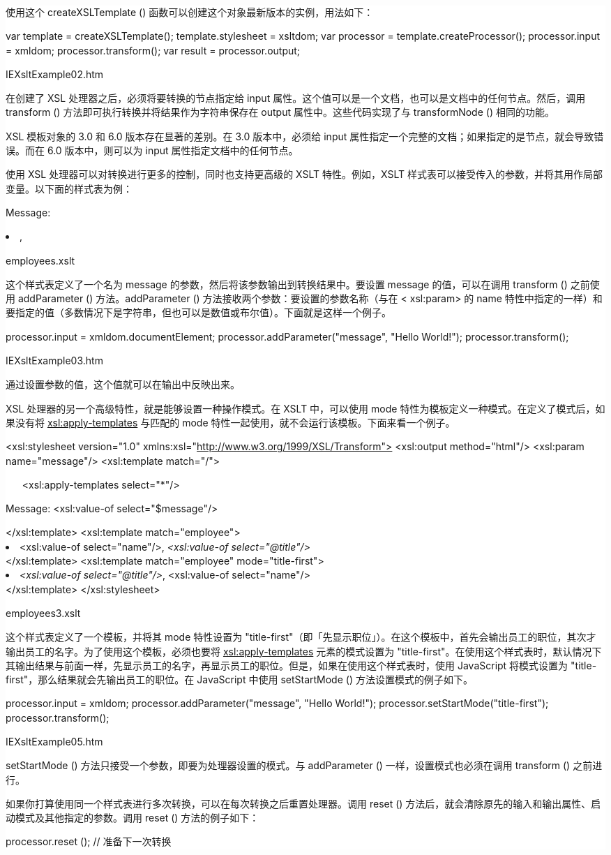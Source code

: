使用这个 createXSLTemplate () 函数可以创建这个对象最新版本的实例，用法如下：

var template = createXSLTemplate(); template.stylesheet = xsltdom; var processor = template.createProcessor(); processor.input = xmldom; processor.transform(); var result = processor.output;

IEXsltExample02.htm

在创建了 XSL 处理器之后，必须将要转换的节点指定给 input 属性。这个值可以是一个文档，也可以是文档中的任何节点。然后，调用 transform () 方法即可执行转换并将结果作为字符串保存在 output 属性中。这些代码实现了与 transformNode () 相同的功能。

XSL 模板对象的 3.0 和 6.0 版本存在显著的差别。在 3.0 版本中，必须给 input 属性指定一个完整的文档；如果指定的是节点，就会导致错误。而在 6.0 版本中，则可以为 input 属性指定文档中的任何节点。

使用 XSL 处理器可以对转换进行更多的控制，同时也支持更高级的 XSLT 特性。例如，XSLT 样式表可以接受传入的参数，并将其用作局部变量。以下面的样式表为例：

<?xml version="1.0"?> <xsl:stylesheet version="1.0" xmlns:xsl="http://www.w3.org/1999/XSL/Transform"> <xsl:output method="html"/> <xsl:param name="message"/> <xsl:template match="/"> <ul> <xsl:apply-templates select="*"/> </ul> <p>Message: <xsl:value-of select="$message"/></p> </xsl:template> <xsl:template match="employee"> <li><xsl:value-of select="name"/>, <em><xsl:value-of select="@title"/></em></li> </xsl:template> </xsl:stylesheet>

employees.xslt

这个样式表定义了一个名为 message 的参数，然后将该参数输出到转换结果中。要设置 message 的值，可以在调用 transform () 之前使用 addParameter () 方法。addParameter () 方法接收两个参数：要设置的参数名称（与在 < xsl:param> 的 name 特性中指定的一样）和要指定的值（多数情况下是字符串，但也可以是数值或布尔值）。下面就是这样一个例子。

processor.input = xmldom.documentElement; processor.addParameter("message", "Hello World!"); processor.transform();

IEXsltExample03.htm

通过设置参数的值，这个值就可以在输出中反映出来。

XSL 处理器的另一个高级特性，就是能够设置一种操作模式。在 XSLT 中，可以使用 mode 特性为模板定义一种模式。在定义了模式后，如果没有将 <xsl:apply-templates> 与匹配的 mode 特性一起使用，就不会运行该模板。下面来看一个例子。

<xsl:stylesheet version="1.0" xmlns:xsl="http://www.w3.org/1999/XSL/Transform"> <xsl:output method="html"/> <xsl:param name="message"/> <xsl:template match="/"> <ul> <xsl:apply-templates select="*"/> </ul> <p>Message: <xsl:value-of select="$message"/></p> </xsl:template> <xsl:template match="employee"> <li><xsl:value-of select="name"/>, <em><xsl:value-of select="@title"/></em></li> </xsl:template> <xsl:template match="employee" mode="title-first"> <li><em><xsl:value-of select="@title"/></em>, <xsl:value-of select="name"/></li> </xsl:template> </xsl:stylesheet>

employees3.xslt

这个样式表定义了一个模板，并将其 mode 特性设置为 "title-first"（即「先显示职位」）。在这个模板中，首先会输出员工的职位，其次才输出员工的名字。为了使用这个模板，必须也要将 <xsl:apply-templates> 元素的模式设置为 "title-first"。在使用这个样式表时，默认情况下其输出结果与前面一样，先显示员工的名字，再显示员工的职位。但是，如果在使用这个样式表时，使用 JavaScript 将模式设置为 "title-first"，那么结果就会先输出员工的职位。在 JavaScript 中使用 setStartMode () 方法设置模式的例子如下。

processor.input = xmldom; processor.addParameter("message", "Hello World!"); processor.setStartMode("title-first"); processor.transform();

IEXsltExample05.htm

setStartMode () 方法只接受一个参数，即要为处理器设置的模式。与 addParameter () 一样，设置模式也必须在调用 transform () 之前进行。

如果你打算使用同一个样式表进行多次转换，可以在每次转换之后重置处理器。调用 reset () 方法后，就会清除原先的输入和输出属性、启动模式及其他指定的参数。调用 reset () 方法的例子如下：

processor.reset (); // 准备下一次转换
